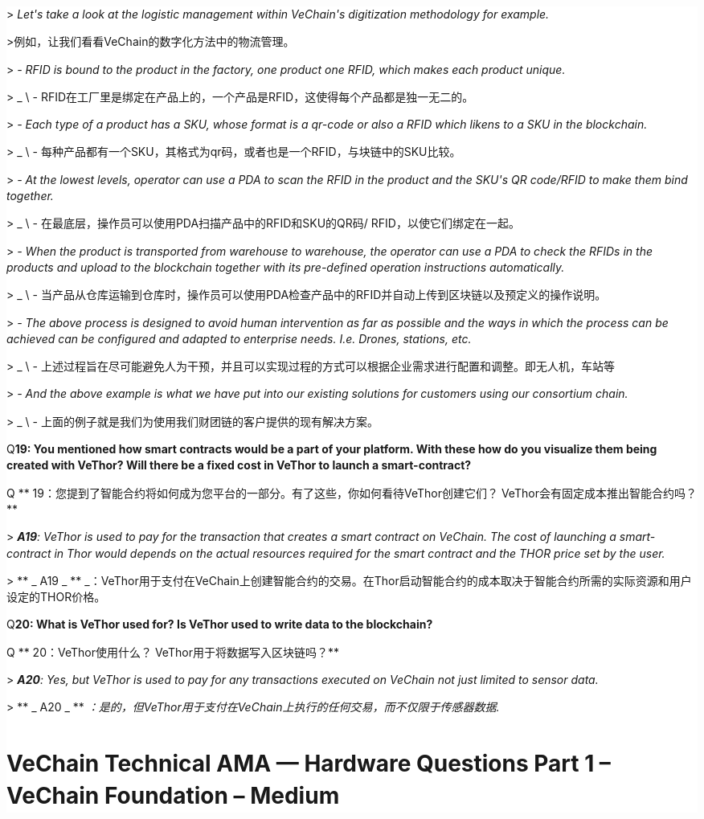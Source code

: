 &gt; _Let's take a look at the logistic management within VeChain's digitization methodology for example._

&gt;例如，让我们看看VeChain的数字化方法中的物流管理。

&gt; _\- RFID is bound to the product in the factory, one product one RFID, which makes each product unique._

&gt; _ \  -  RFID在工厂里是绑定在产品上的，一个产品是RFID，这使得每个产品都是独一无二的。

&gt; _\- Each type of a product has a SKU, whose format is a qr-code or also a RFID which likens to a SKU in the blockchain._

&gt; _ \  - 每种产品都有一个SKU，其格式为qr码，或者也是一个RFID，与块链中的SKU比较。

&gt; _\- At the lowest levels, operator can use a PDA to scan the RFID in the product and the SKU's QR code/RFID to make them bind together._

&gt; _ \  - 在最底层，操作员可以使用PDA扫描产品中的RFID和SKU的QR码/ RFID，以使它们绑定在一起。

&gt; _\- When the product is transported from warehouse to warehouse, the operator can use a PDA to check the RFIDs in the products and upload to the blockchain together with its pre-defined operation instructions automatically._

&gt; _ \  - 当产品从仓库运输到仓库时，操作员可以使用PDA检查产品中的RFID并自动上传到区块链以及预定义的操作说明。

&gt; _\- The above process is designed to avoid human intervention as far as possible and the ways in which the process can be achieved can be configured and adapted to enterprise needs. I.e. Drones, stations, etc._

&gt; _ \  - 上述过程旨在尽可能避免人为干预，并且可以实现过程的方式可以根据企业需求进行配置和调整。即无人机，车站等

&gt; _\- And the above example is what we have put into our existing solutions for customers using our consortium chain._

&gt; _ \  - 上面的例子就是我们为使用我们财团链的客户提供的现有解决方案。

Q**19: You mentioned how smart contracts would be a part of your platform. With these how do you visualize them being created with VeThor? Will there be a fixed cost in VeThor to launch a smart-contract?**

Q ** 19：您提到了智能合约将如何成为您平台的一部分。有了这些，你如何看待VeThor创建它们？ VeThor会有固定成本推出智能合约吗？**

&gt; **_A19_**_: VeThor is used to pay for the transaction that creates a smart contract on VeChain. The cost of launching a smart-contract in Thor would depends on the actual resources required for the smart contract and the THOR price set by the user._

&gt; ** _ A19 _ ** _：VeThor用于支付在VeChain上创建智能合约的交易。在Thor启动智能合约的成本取决于智能合约所需的实际资源和用户设定的THOR价格。

Q**20: What is VeThor used for? Is VeThor used to write data to the blockchain?**

Q ** 20：VeThor使用什么？ VeThor用于将数据写入区块链吗？**

&gt; **_A20_**_: Yes, but VeThor is used to pay for any transactions executed on VeChain not just limited to sensor data._

&gt; ** _ A20 _ ** _：是的，但VeThor用于支付在VeChain上执行的任何交易，而不仅限于传感器数据._

# VeChain Technical AMA — Hardware Questions Part 1 – VeChain Foundation – Medium
